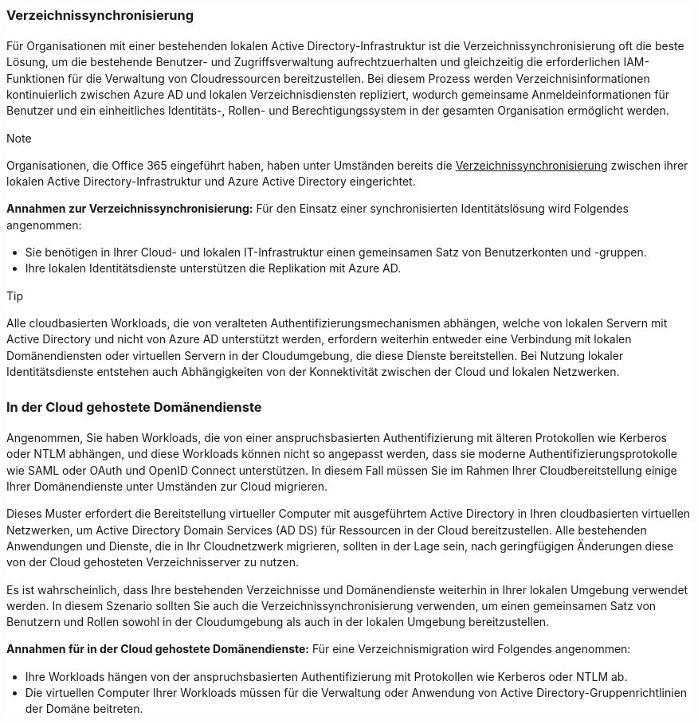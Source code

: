 ### <a name="directory-synchronization"></a>Verzeichnissynchronisierung

Für Organisationen mit einer bestehenden lokalen Active Directory-Infrastruktur ist die Verzeichnissynchronisierung oft die beste Lösung, um die bestehende Benutzer- und Zugriffsverwaltung aufrechtzuerhalten und gleichzeitig die erforderlichen IAM-Funktionen für die Verwaltung von Cloudressourcen bereitzustellen. Bei diesem Prozess werden Verzeichnisinformationen kontinuierlich zwischen Azure AD und lokalen Verzeichnisdiensten repliziert, wodurch gemeinsame Anmeldeinformationen für Benutzer und ein einheitliches Identitäts-, Rollen- und Berechtigungssystem in der gesamten Organisation ermöglicht werden.

> [!NOTE]
> Organisationen, die Office 365 eingeführt haben, haben unter Umständen bereits die [Verzeichnissynchronisierung](https://docs.microsoft.com/office365/enterprise/set-up-directory-synchronization) zwischen ihrer lokalen Active Directory-Infrastruktur und Azure Active Directory eingerichtet.

**Annahmen zur Verzeichnissynchronisierung:** Für den Einsatz einer synchronisierten Identitätslösung wird Folgendes angenommen:

- Sie benötigen in Ihrer Cloud- und lokalen IT-Infrastruktur einen gemeinsamen Satz von Benutzerkonten und -gruppen.
- Ihre lokalen Identitätsdienste unterstützen die Replikation mit Azure AD.

> [!TIP]
> Alle cloudbasierten Workloads, die von veralteten Authentifizierungsmechanismen abhängen, welche von lokalen Servern mit Active Directory und nicht von Azure AD unterstützt werden, erfordern weiterhin entweder eine Verbindung mit lokalen Domänendiensten oder virtuellen Servern in der Cloudumgebung, die diese Dienste bereitstellen. Bei Nutzung lokaler Identitätsdienste entstehen auch Abhängigkeiten von der Konnektivität zwischen der Cloud und lokalen Netzwerken.

### <a name="cloud-hosted-domain-services"></a>In der Cloud gehostete Domänendienste

Angenommen, Sie haben Workloads, die von einer anspruchsbasierten Authentifizierung mit älteren Protokollen wie Kerberos oder NTLM abhängen, und diese Workloads können nicht so angepasst werden, dass sie moderne Authentifizierungsprotokolle wie SAML oder OAuth und OpenID Connect unterstützen. In diesem Fall müssen Sie im Rahmen Ihrer Cloudbereitstellung einige Ihrer Domänendienste unter Umständen zur Cloud migrieren.

Dieses Muster erfordert die Bereitstellung virtueller Computer mit ausgeführtem Active Directory in Ihren cloudbasierten virtuellen Netzwerken, um Active Directory Domain Services (AD DS) für Ressourcen in der Cloud bereitzustellen. Alle bestehenden Anwendungen und Dienste, die in Ihr Cloudnetzwerk migrieren, sollten in der Lage sein, nach geringfügigen Änderungen diese von der Cloud gehosteten Verzeichnisserver zu nutzen.

Es ist wahrscheinlich, dass Ihre bestehenden Verzeichnisse und Domänendienste weiterhin in Ihrer lokalen Umgebung verwendet werden. In diesem Szenario sollten Sie auch die Verzeichnissynchronisierung verwenden, um einen gemeinsamen Satz von Benutzern und Rollen sowohl in der Cloudumgebung als auch in der lokalen Umgebung bereitzustellen.

**Annahmen für in der Cloud gehostete Domänendienste:** Für eine Verzeichnismigration wird Folgendes angenommen:

- Ihre Workloads hängen von der anspruchsbasierten Authentifizierung mit Protokollen wie Kerberos oder NTLM ab.
- Die virtuellen Computer Ihrer Workloads müssen für die Verwaltung oder Anwendung von Active Directory-Gruppenrichtlinien der Domäne beitreten.
